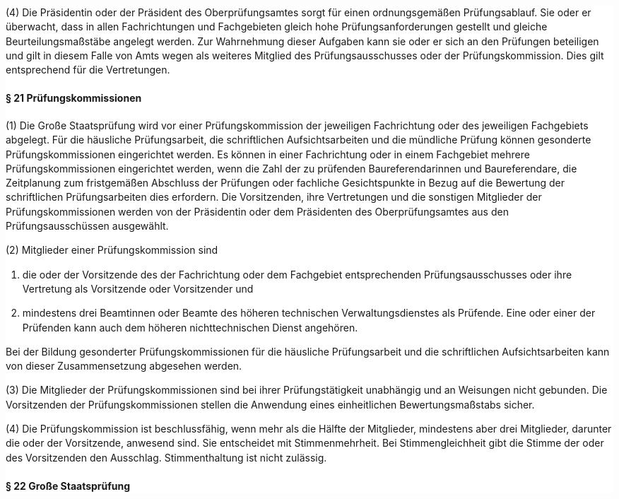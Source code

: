 (4) Die Präsidentin oder der Präsident des Oberprüfungsamtes sorgt für
einen ordnungsgemäßen Prüfungsablauf. Sie oder er überwacht, dass in
allen Fachrichtungen und Fachgebieten gleich hohe
Prüfungsanforderungen gestellt und gleiche Beurteilungsmaßstäbe
angelegt werden. Zur Wahrnehmung dieser Aufgaben kann sie oder er sich
an den Prüfungen beteiligen und gilt in diesem Falle von Amts wegen
als weiteres Mitglied des Prüfungsausschusses oder der
Prüfungskommission. Dies gilt entsprechend für die Vertretungen.


#### § 21 Prüfungskommissionen

(1) Die Große Staatsprüfung wird vor einer Prüfungskommission der
jeweiligen Fachrichtung oder des jeweiligen Fachgebiets abgelegt. Für
die häusliche Prüfungsarbeit, die schriftlichen Aufsichtsarbeiten und
die mündliche Prüfung können gesonderte Prüfungskommissionen
eingerichtet werden. Es können in einer Fachrichtung oder in einem
Fachgebiet mehrere Prüfungskommissionen eingerichtet werden, wenn die
Zahl der zu prüfenden Baureferendarinnen und Baureferendare, die
Zeitplanung zum fristgemäßen Abschluss der Prüfungen oder fachliche
Gesichtspunkte in Bezug auf die Bewertung der schriftlichen
Prüfungsarbeiten dies erfordern. Die Vorsitzenden, ihre Vertretungen
und die sonstigen Mitglieder der Prüfungskommissionen werden von der
Präsidentin oder dem Präsidenten des Oberprüfungsamtes aus den
Prüfungsausschüssen ausgewählt.

(2) Mitglieder einer Prüfungskommission sind

1.  die oder der Vorsitzende des der Fachrichtung oder dem Fachgebiet
    entsprechenden Prüfungsausschusses oder ihre Vertretung als
    Vorsitzende oder Vorsitzender und


2.  mindestens drei Beamtinnen oder Beamte des höheren technischen
    Verwaltungsdienstes als Prüfende. Eine oder einer der Prüfenden kann
    auch dem höheren nichttechnischen Dienst angehören.



Bei der Bildung gesonderter Prüfungskommissionen für die häusliche
Prüfungsarbeit und die schriftlichen Aufsichtsarbeiten kann von dieser
Zusammensetzung abgesehen werden.

(3) Die Mitglieder der Prüfungskommissionen sind bei ihrer
Prüfungstätigkeit unabhängig und an Weisungen nicht gebunden. Die
Vorsitzenden der Prüfungskommissionen stellen die Anwendung eines
einheitlichen Bewertungsmaßstabs sicher.

(4) Die Prüfungskommission ist beschlussfähig, wenn mehr als die
Hälfte der Mitglieder, mindestens aber drei Mitglieder, darunter die
oder der Vorsitzende, anwesend sind. Sie entscheidet mit
Stimmenmehrheit. Bei Stimmengleichheit gibt die Stimme der oder des
Vorsitzenden den Ausschlag. Stimmenthaltung ist nicht zulässig.


#### § 22 Große Staatsprüfung
